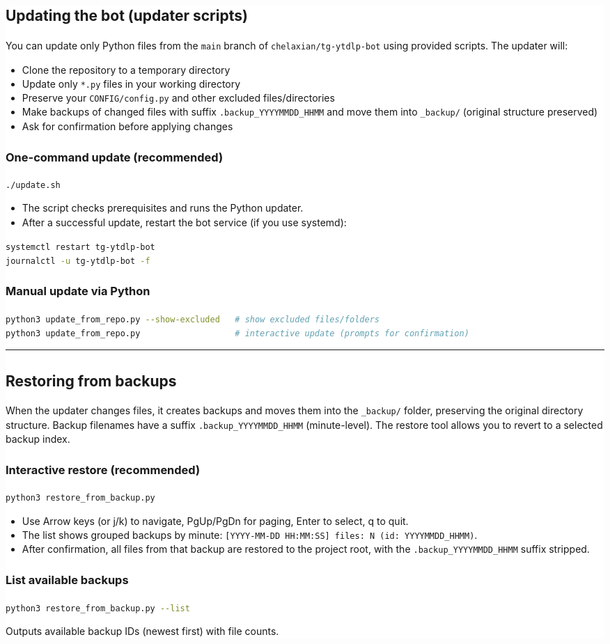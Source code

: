 
## Updating the bot (updater scripts)

You can update only Python files from the `main` branch of `chelaxian/tg-ytdlp-bot` using provided scripts. The updater will:
- Clone the repository to a temporary directory
- Update only `*.py` files in your working directory
- Preserve your `CONFIG/config.py` and other excluded files/directories
- Make backups of changed files with suffix `.backup_YYYYMMDD_HHMM` and move them into `_backup/` (original structure preserved)
- Ask for confirmation before applying changes

### One-command update (recommended)
```bash
./update.sh
```
- The script checks prerequisites and runs the Python updater.
- After a successful update, restart the bot service (if you use systemd):
```bash
systemctl restart tg-ytdlp-bot
journalctl -u tg-ytdlp-bot -f
```

### Manual update via Python
```bash
python3 update_from_repo.py --show-excluded   # show excluded files/folders
python3 update_from_repo.py                   # interactive update (prompts for confirmation)
```

---

## Restoring from backups

When the updater changes files, it creates backups and moves them into the `_backup/` folder, preserving the original directory structure. Backup filenames have a suffix `.backup_YYYYMMDD_HHMM` (minute-level). The restore tool allows you to revert to a selected backup index.

### Interactive restore (recommended)
```bash
python3 restore_from_backup.py
```
- Use Arrow keys (or j/k) to navigate, PgUp/PgDn for paging, Enter to select, q to quit.
- The list shows grouped backups by minute: `[YYYY-MM-DD HH:MM:SS] files: N (id: YYYYMMDD_HHMM)`.
- After confirmation, all files from that backup are restored to the project root, with the `.backup_YYYYMMDD_HHMM` suffix stripped.

### List available backups
```bash
python3 restore_from_backup.py --list
```
Outputs available backup IDs (newest first) with file counts.
